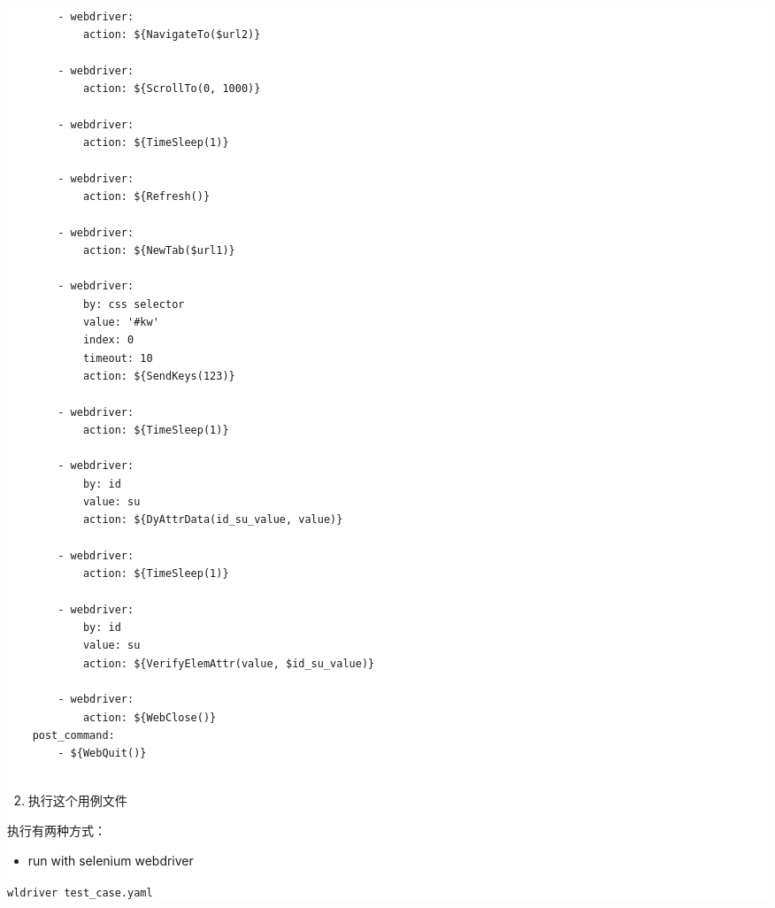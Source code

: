 ```
        - webdriver:
            action: ${NavigateTo($url2)}
            
        - webdriver:
            action: ${ScrollTo(0, 1000)}
        
        - webdriver:
            action: ${TimeSleep(1)}
        
        - webdriver:
            action: ${Refresh()}
        
        - webdriver:
            action: ${NewTab($url1)}
        
        - webdriver:
            by: css selector
            value: '#kw'
            index: 0
            timeout: 10
            action: ${SendKeys(123)}
        
        - webdriver:
            action: ${TimeSleep(1)}
                            
        - webdriver:
            by: id
            value: su
            action: ${DyAttrData(id_su_value, value)}
            
        - webdriver:
            action: ${TimeSleep(1)}
        
        - webdriver:
            by: id
            value: su
            action: ${VerifyElemAttr(value, $id_su_value)}
            
        - webdriver:
            action: ${WebClose()}
    post_command:
        - ${WebQuit()}
            
```

2. 执行这个用例文件

执行有两种方式：

- run with selenium webdriver

```
wldriver test_case.yaml
```
